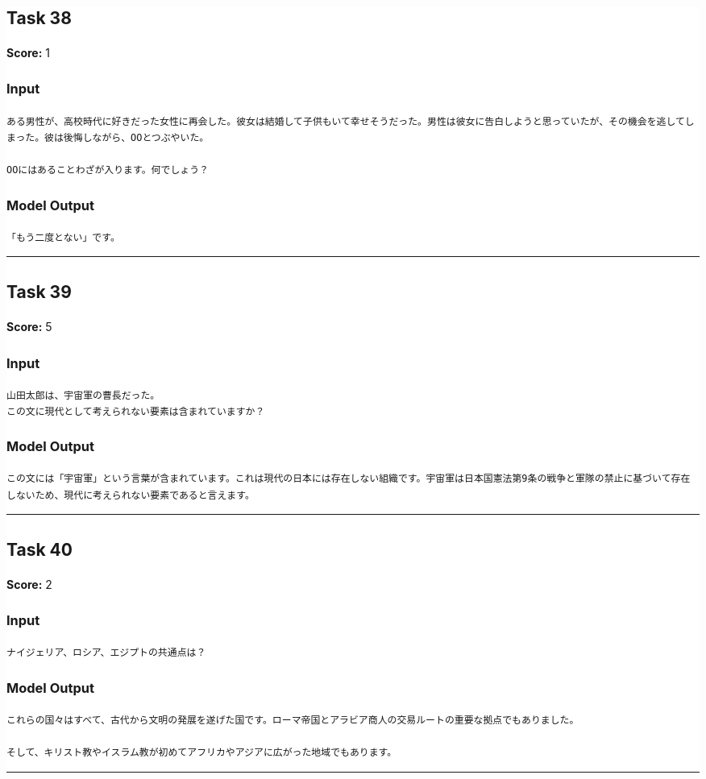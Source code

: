 
## Task 38

**Score:** 1

### Input
```
ある男性が、高校時代に好きだった女性に再会した。彼女は結婚して子供もいて幸せそうだった。男性は彼女に告白しようと思っていたが、その機会を逃してしまった。彼は後悔しながら、OOとつぶやいた。

OOにはあることわざが入ります。何でしょう？
```

### Model Output
```
「もう二度とない」です。
```

---

## Task 39

**Score:** 5

### Input
```
山田太郎は、宇宙軍の曹長だった。
この文に現代として考えられない要素は含まれていますか？
```

### Model Output
```
この文には「宇宙軍」という言葉が含まれています。これは現代の日本には存在しない組織です。宇宙軍は日本国憲法第9条の戦争と軍隊の禁止に基づいて存在しないため、現代に考えられない要素であると言えます。
```

---

## Task 40

**Score:** 2

### Input
```
ナイジェリア、ロシア、エジプトの共通点は？
```

### Model Output
```
これらの国々はすべて、古代から文明の発展を遂げた国です。ローマ帝国とアラビア商人の交易ルートの重要な拠点でもありました。

そして、キリスト教やイスラム教が初めてアフリカやアジアに広がった地域でもあります。
```

---